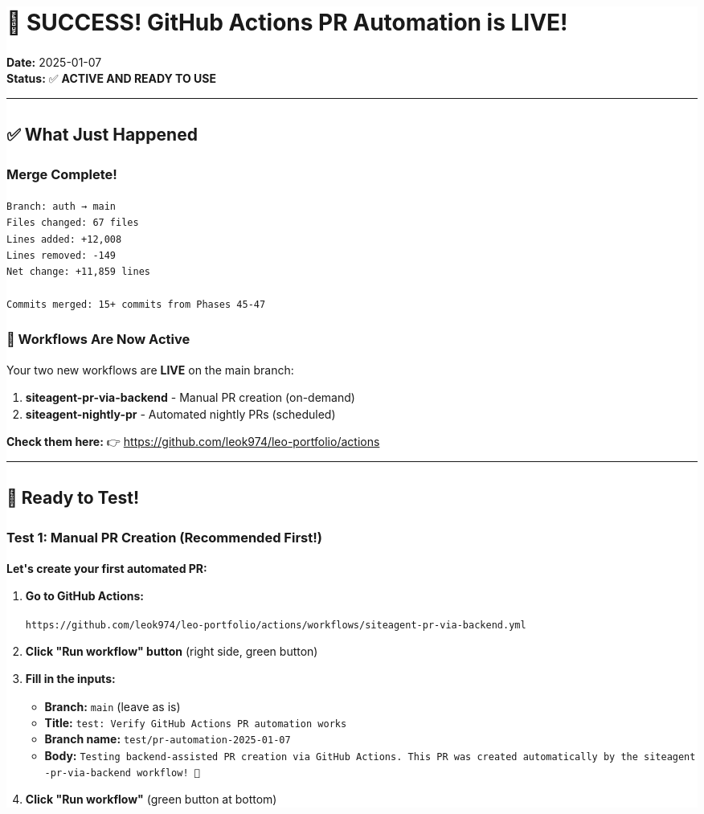 # 🎉 SUCCESS! GitHub Actions PR Automation is LIVE!

**Date:** 2025-01-07  
**Status:** ✅ **ACTIVE AND READY TO USE**

---

## ✅ What Just Happened

### Merge Complete! 
```
Branch: auth → main
Files changed: 67 files
Lines added: +12,008
Lines removed: -149
Net change: +11,859 lines

Commits merged: 15+ commits from Phases 45-47
```

### 🚀 Workflows Are Now Active

Your two new workflows are **LIVE** on the main branch:

1. **siteagent-pr-via-backend** - Manual PR creation (on-demand)
2. **siteagent-nightly-pr** - Automated nightly PRs (scheduled)

**Check them here:**
👉 https://github.com/leok974/leo-portfolio/actions

---

## 🧪 Ready to Test!

### Test 1: Manual PR Creation (Recommended First!)

**Let's create your first automated PR:**

1. **Go to GitHub Actions:**
   ```
   https://github.com/leok974/leo-portfolio/actions/workflows/siteagent-pr-via-backend.yml
   ```

2. **Click "Run workflow" button** (right side, green button)

3. **Fill in the inputs:**
   - **Branch:** `main` (leave as is)
   - **Title:** `test: Verify GitHub Actions PR automation works`
   - **Branch name:** `test/pr-automation-2025-01-07`
   - **Body:** `Testing backend-assisted PR creation via GitHub Actions. This PR was created automatically by the siteagent-pr-via-backend workflow! 🎉`

4. **Click "Run workflow"** (green button at bottom)

